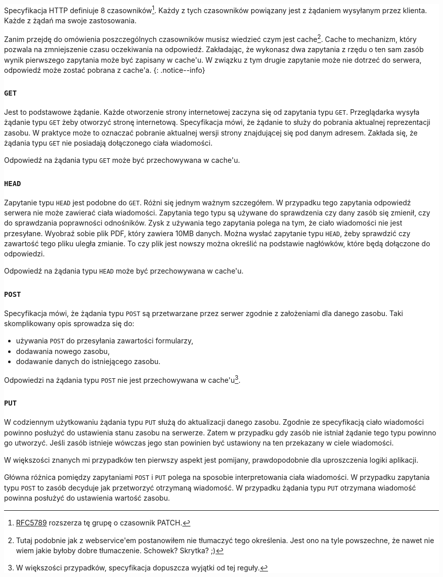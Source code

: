 Specyfikacja HTTP definiuje 8 czasowników[^rozszerzenie]. Każdy z tych czasowników powiązany jest z żądaniem wysyłanym przez klienta. Każde z żądań ma swoje zastosowania.

[^rozszerzenie]: [RFC5789](https://tools.ietf.org/html/rfc5789) rozszerza tę grupę o czasownik PATCH.

Zanim przejdę do omówienia poszczególnych czasowników musisz wiedzieć czym jest cache[^polski]. Cache to mechanizm, który pozwala na zmniejszenie czasu oczekiwania na odpowiedź. Zakładając, że wykonasz dwa zapytania z rzędu o ten sam zasób wynik pierwszego zapytania może być zapisany w cache'u. W związku z tym drugie zapytanie może nie dotrzeć do serwera, odpowiedź może zostać pobrana z cache'a.
{: .notice--info}

[^polski]: Tutaj podobnie jak z webservice'em postanowiłem nie tłumaczyć tego określenia. Jest ono na tyle powszechne, że nawet nie wiem jakie byłoby dobre tłumaczenie. Schowek? Skrytka? ;)

### `GET`

Jest to podstawowe żądanie. Każde otworzenie strony internetowej zaczyna się od zapytania typu `GET`. Przeglądarka wysyła żądanie typu `GET` żeby otworzyć stronę internetową. Specyfikacja mówi, że żądanie to służy do pobrania aktualnej reprezentacji zasobu. W praktyce może to oznaczać pobranie aktualnej wersji strony znajdującej się pod danym adresem. Zakłada się, że żądania typu `GET` nie posiadają dołączonego ciała wiadomości.

Odpowiedź na żądania typu `GET` może być przechowywana w cache'u.

### `HEAD`

Zapytanie typu `HEAD` jest podobne do `GET`. Różni się jednym ważnym szczegółem. W przypadku tego zapytania odpowiedź serwera nie może zawierać ciała wiadomości. Zapytania tego typu są używane do sprawdzenia czy dany zasób się zmienił, czy do sprawdzania poprawności odnośników. Zysk z używania tego zapytania polega na tym, że ciało wiadomości nie jest przesyłane. Wyobraź sobie plik PDF, który zawiera 10MB danych. Można wysłać zapytanie typu `HEAD`, żeby sprawdzić czy zawartość tego pliku uległa zmianie. To czy plik jest nowszy można określić na podstawie nagłówków, które będą dołączone do odpowiedzi.

Odpowiedź na żądania typu `HEAD` może być przechowywana w cache'u.

### `POST`

Specyfikacja mówi, że żądania typu `POST` są przetwarzane przez serwer zgodnie z założeniami dla danego zasobu. Taki skomplikowany opis sprowadza się do:

 - używania `POST` do przesyłania zawartości formularzy,
 - dodawania nowego zasobu,
 - dodawanie danych do istniejącego zasobu.

Odpowiedzi na żądania typu `POST` nie jest przechowywana w cache'u[^wyjatek].

[^wyjatek]: W większości przypadków, specyfikacja dopuszcza wyjątki od tej reguły.

### `PUT`

W codziennym użytkowaniu żądania typu `PUT` służą do aktualizacji danego zasobu. Zgodnie ze specyfikacją ciało wiadomości powinno posłużyć do ustawienia stanu zasobu na serwerze. Zatem w przypadku gdy zasób nie istniał żądanie tego typu powinno go utworzyć. Jeśli zasób istnieje wówczas jego stan powinien być ustawiony na ten przekazany w ciele wiadomości.

W większości znanych mi przypadków ten pierwszy aspekt jest pomijany, prawdopodobnie dla uproszczenia logiki aplikacji.

Główna różnica pomiędzy zapytaniami `POST` i `PUT` polega na sposobie interpretowania ciała wiadomości. W przypadku zapytania typu `POST` to zasób decyduje jak przetworzyć otrzymaną wiadomość. W przypadku żądania typu `PUT` otrzymana wiadomość powinna posłużyć do ustawienia wartość zasobu.


[^praca]: Ot, taki "patriotyzm lokalny" - aktualnie pracuję w firmie Opera Software ;).
[^litery]: To czy wielkość liter jest rozróżniana zależy od aplikacji obsługującej dane żądanie.
[^wewnetrzna]: Potrafię sobie wyobrazić wyjątki od tej reguły. Na przykład w komunikacji, w której adres URL jest przesyłany zaszyfrowanym kanałem.
[^kilka]: Na jedno żądanie serwer może wysłać kilka odpowiedzi, na przykład dzieląc dużą odpowiedź na kilka mniejszych.
[^zaawansowane]: Ciasteczka nie są jedynym narzędziem używanym do śledzenia użytkownika. Podobnie sprawa wygląda z reklamami, to nie tylko ciasteczka mogą służyć do wybierania tych do wyświetlenia dla Ciebie.